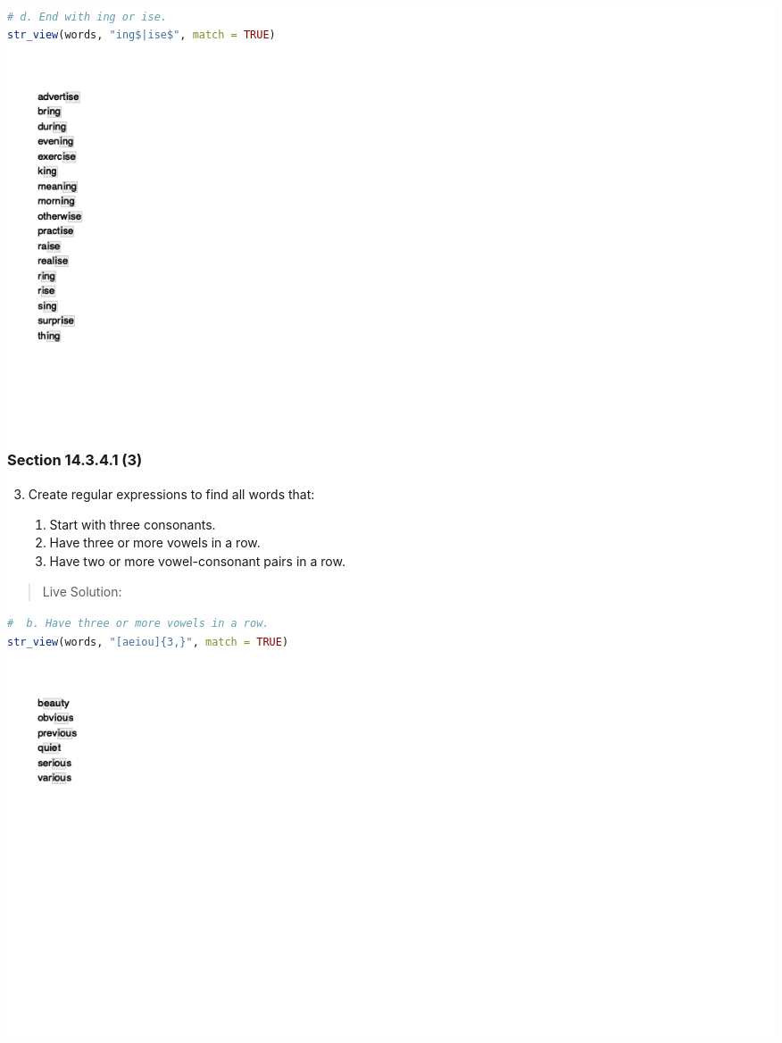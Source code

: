 ``` r
# d. End with ing or ise.
str_view(words, "ing$|ise$", match = TRUE)
```

![](info-and-exercises_files/figure-gfm/unnamed-chunk-10-4.png)

### Section 14.3.4.1 (3)

3.  Create regular expressions to find all words that:

    1.  Start with three consonants.
    2.  Have three or more vowels in a row.
    3.  Have two or more vowel-consonant pairs in a row.

> Live Solution:

``` r
#  b. Have three or more vowels in a row.
str_view(words, "[aeiou]{3,}", match = TRUE)
```

![](info-and-exercises_files/figure-gfm/unnamed-chunk-11-1.png)
